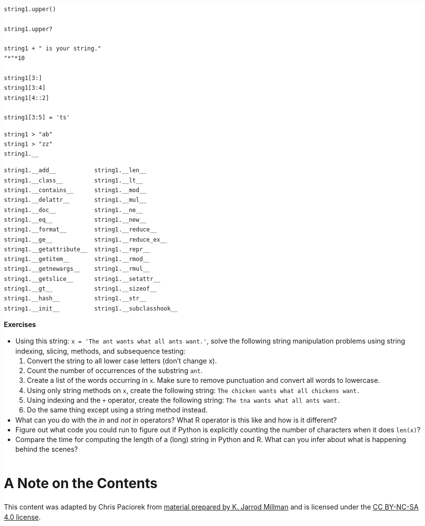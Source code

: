 
``` {.sourceCode .python}
string1.upper()

string1.upper?

string1 + " is your string."
"*"*10

string1[3:]
string1[3:4] 
string1[4::2]

string1[3:5] = 'ts'
```

``` {.sourceCode .python}
string1 > "ab"
string1 > "zz"
string1.__
```
```
string1.__add__           string1.__len__
string1.__class__         string1.__lt__
string1.__contains__      string1.__mod__
string1.__delattr__       string1.__mul__
string1.__doc__           string1.__ne__
string1.__eq__            string1.__new__
string1.__format__        string1.__reduce__
string1.__ge__            string1.__reduce_ex__
string1.__getattribute__  string1.__repr__
string1.__getitem__       string1.__rmod__
string1.__getnewargs__    string1.__rmul__
string1.__getslice__      string1.__setattr__
string1.__gt__            string1.__sizeof__
string1.__hash__          string1.__str__
string1.__init__          string1.__subclasshook__
```

**Exercises**

- Using this string: `x = 'The ant wants what all ants want.'`, solve the following string manipulation problems using string indexing, slicing, methods, and subsequence testing:
    1.  Convert the string to all lower case letters (don’t change x).
    2.  Count the number of occurrences of the substring `ant`.
    3.  Create a list of the words occurring in `x`. Make sure to remove
    punctuation and convert all words to lowercase.
    4.  Using only string methods on `x`, create the following string:
    `The chicken wants what all chickens want.`
    5.  Using indexing and the `+` operator, create the following string:
    `The tna wants what all ants want.`
    6.  Do the same thing except using a string method instead.
- What can you do with the *in* and *not in* operators?  What R operator is this like and how is it different?
- Figure out what code you could run to figure out if Python is explicitly counting the number of characters when it does `len(x)`?
- Compare the time for computing the length of a (long) string in Python and R. What can you infer about what is happening behind the scenes?



A Note on the Contents
==============

This content was adapted by Chris Paciorek from [material prepared by K. Jarrod Millman](http://www.jarrodmillman.com/capstone/bootcamp/standard.html) and is licensed under the [CC BY-NC-SA 4.0 license](http://creativecommons.org/licenses/by-nc-sa/4.0/).
